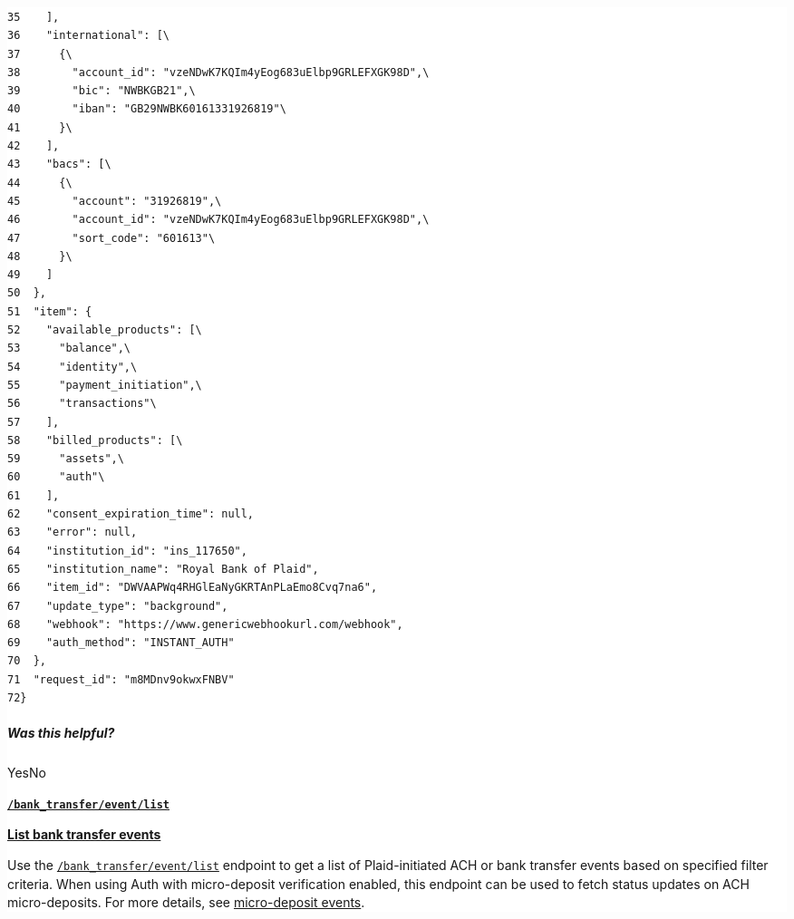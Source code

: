 ```CodeBlock-module_code__18Tbe
35    ],
36    "international": [\
37      {\
38        "account_id": "vzeNDwK7KQIm4yEog683uElbp9GRLEFXGK98D",\
39        "bic": "NWBKGB21",\
40        "iban": "GB29NWBK60161331926819"\
41      }\
42    ],
43    "bacs": [\
44      {\
45        "account": "31926819",\
46        "account_id": "vzeNDwK7KQIm4yEog683uElbp9GRLEFXGK98D",\
47        "sort_code": "601613"\
48      }\
49    ]
50  },
51  "item": {
52    "available_products": [\
53      "balance",\
54      "identity",\
55      "payment_initiation",\
56      "transactions"\
57    ],
58    "billed_products": [\
59      "assets",\
60      "auth"\
61    ],
62    "consent_expiration_time": null,
63    "error": null,
64    "institution_id": "ins_117650",
65    "institution_name": "Royal Bank of Plaid",
66    "item_id": "DWVAAPWq4RHGlEaNyGKRTAnPLaEmo8Cvq7na6",
67    "update_type": "background",
68    "webhook": "https://www.genericwebhookurl.com/webhook",
69    "auth_method": "INSTANT_AUTH"
70  },
71  "request_id": "m8MDnv9okwxFNBV"
72}
```

##### Was this helpful?

YesNo

[**`/bank_transfer/event/list`**](https://plaid.com/docs/api/products/auth/#bank_transfereventlist)

[**List bank transfer events**](https://plaid.com/docs/api/products/auth/#list-bank-transfer-events)

Use the [`/bank_transfer/event/list`](https://plaid.com/docs/api/products/auth/#bank_transfereventlist) endpoint to get a list of Plaid-initiated ACH or bank transfer events based on specified filter criteria. When using Auth with micro-deposit verification enabled, this endpoint can be used to fetch status updates on ACH micro-deposits. For more details, see [micro-deposit events](https://plaid.com/docs/auth/coverage/microdeposit-events/).
